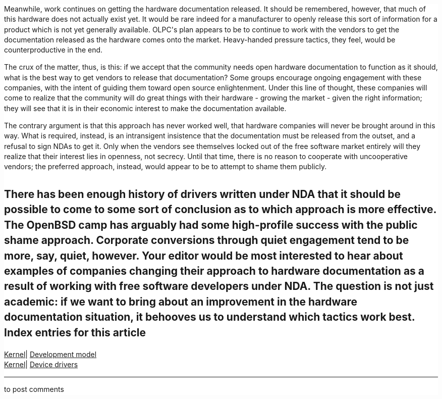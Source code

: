 Meanwhile, work continues on getting the hardware documentation released. It should be remembered, however, that much of this hardware does not actually exist yet. It would be rare indeed for a manufacturer to openly release this sort of information for a product which is not yet generally available. OLPC's plan appears to be to continue to work with the vendors to get the documentation released as the hardware comes onto the market. Heavy-handed pressure tactics, they feel, would be counterproductive in the end. 

The crux of the matter, thus, is this: if we accept that the community needs open hardware documentation to function as it should, what is the best way to get vendors to release that documentation? Some groups encourage ongoing engagement with these companies, with the intent of guiding them toward open source enlightenment. Under this line of thought, these companies will come to realize that the community will do great things with their hardware - growing the market - given the right information; they will see that it is in their economic interest to make the documentation available. 

The contrary argument is that this approach has never worked well, that hardware companies will never be brought around in this way. What is required, instead, is an intransigent insistence that the documentation must be released from the outset, and a refusal to sign NDAs to get it. Only when the vendors see themselves locked out of the free software market entirely will they realize that their interest lies in openness, not secrecy. Until that time, there is no reason to cooperate with uncooperative vendors; the preferred approach, instead, would appear to be to attempt to shame them publicly. 

There has been enough history of drivers written under NDA that it should be possible to come to some sort of conclusion as to which approach is more effective. The OpenBSD camp has arguably had some high-profile success with the public shame approach. Corporate conversions through quiet engagement tend to be more, say, quiet, however. Your editor would be most interested to hear about examples of companies changing their approach to hardware documentation as a result of working with free software developers under NDA. The question is not just academic: if we want to bring about an improvement in the hardware documentation situation, it behooves us to understand which tactics work best.  
Index entries for this article  
---  
[Kernel](/Kernel/Index)| [Development model](/Kernel/Index#Development_model)  
[Kernel](/Kernel/Index)| [Device drivers](/Kernel/Index#Device_drivers)  
  


* * *

to post comments 
